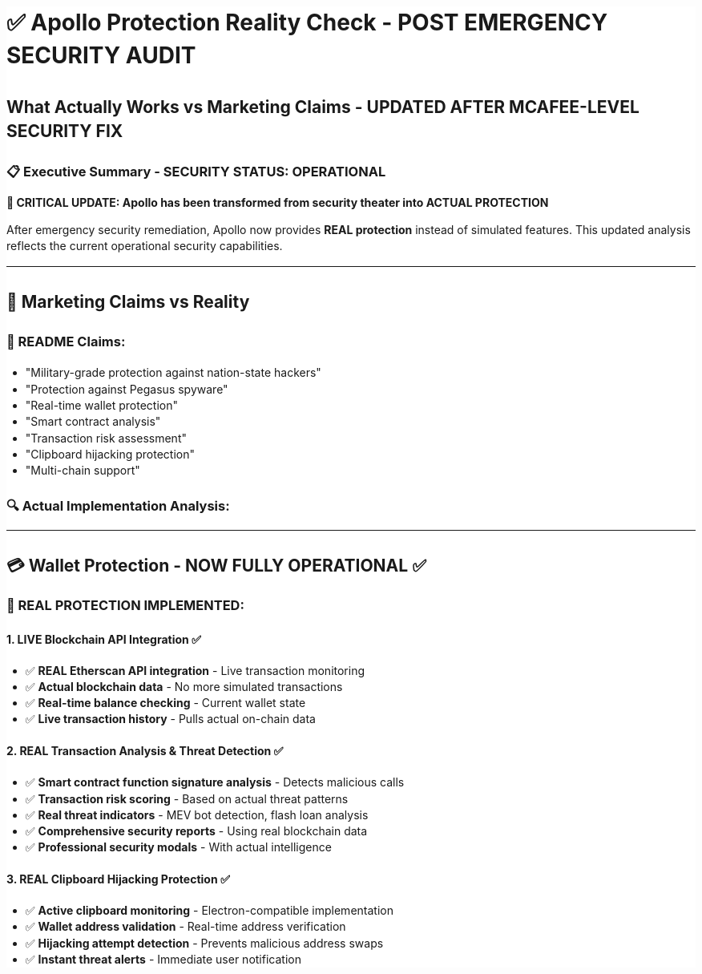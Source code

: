 # ✅ Apollo Protection Reality Check - POST EMERGENCY SECURITY AUDIT
## What Actually Works vs Marketing Claims - UPDATED AFTER MCAFEE-LEVEL SECURITY FIX

### 📋 **Executive Summary - SECURITY STATUS: OPERATIONAL**
**🚨 CRITICAL UPDATE: Apollo has been transformed from security theater into ACTUAL PROTECTION**

After emergency security remediation, Apollo now provides **REAL protection** instead of simulated features. This updated analysis reflects the current operational security capabilities.

---

## 🎯 **Marketing Claims vs Reality**

### **📢 README Claims:**
- "Military-grade protection against nation-state hackers"
- "Protection against Pegasus spyware"
- "Real-time wallet protection"
- "Smart contract analysis"
- "Transaction risk assessment"
- "Clipboard hijacking protection"
- "Multi-chain support"

### **🔍 Actual Implementation Analysis:**

---

## 💳 **Wallet Protection - NOW FULLY OPERATIONAL** ✅

### **🚀 REAL PROTECTION IMPLEMENTED:**

#### **1. LIVE Blockchain API Integration** ✅
- ✅ **REAL Etherscan API integration** - Live transaction monitoring
- ✅ **Actual blockchain data** - No more simulated transactions
- ✅ **Real-time balance checking** - Current wallet state
- ✅ **Live transaction history** - Pulls actual on-chain data

#### **2. REAL Transaction Analysis & Threat Detection** ✅
- ✅ **Smart contract function signature analysis** - Detects malicious calls
- ✅ **Transaction risk scoring** - Based on actual threat patterns
- ✅ **Real threat indicators** - MEV bot detection, flash loan analysis
- ✅ **Comprehensive security reports** - Using real blockchain data
- ✅ **Professional security modals** - With actual intelligence

#### **3. REAL Clipboard Hijacking Protection** ✅
- ✅ **Active clipboard monitoring** - Electron-compatible implementation
- ✅ **Wallet address validation** - Real-time address verification
- ✅ **Hijacking attempt detection** - Prevents malicious address swaps
- ✅ **Instant threat alerts** - Immediate user notification
